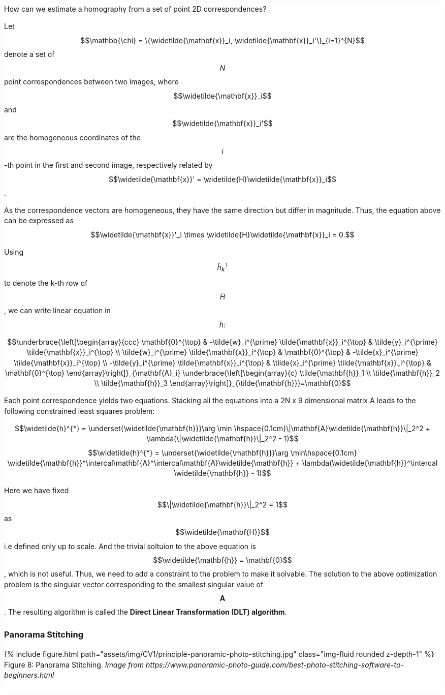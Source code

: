 How can we estimate a homography from a set of point 2D correspondences?

Let $$\mathbb{\chi} = \{\widetilde{\mathbf{x}}_i, \widetilde{\mathbf{x}}_i'\}_{i=1}^{N}$$ denote a set of $$N$$ point correspondences between two images, where $$\widetilde{\mathbf{x}}_i$$ and $$\widetilde{\mathbf{x}}_i'$$ are the homogeneous coordinates of the $$i$$-th point in the first and second image, respectively related by $$\widetilde{\mathbf{x}}' = \widetilde{H}\widetilde{\mathbf{x}}_i$$.

As the correspondence vectors are homogeneous, they have the same direction but differ in magnitude. Thus, the equation above can be expressed as $$\widetilde{\mathbf{x}}'_i \times \widetilde{H}\widetilde{\mathbf{x}}_i = 0.$$

Using $$\widetilde{h}^\intercal_k$$ to denote the k-th row of $$\widetilde{H}$$, we can write linear equation in $$\widetilde{h}:$$


$$\underbrace{\left[\begin{array}{ccc}
\mathbf{0}^{\top} & -\tilde{w}_i^{\prime} \tilde{\mathbf{x}}_i^{\top} & \tilde{y}_i^{\prime} \tilde{\mathbf{x}}_i^{\top} \\
\tilde{w}_i^{\prime} \tilde{\mathbf{x}}_i^{\top} & \mathbf{0}^{\top} & -\tilde{x}_i^{\prime} \tilde{\mathbf{x}}_i^{\top} \\
-\tilde{y}_i^{\prime} \tilde{\mathbf{x}}_i^{\top} & \tilde{x}_i^{\prime} \tilde{\mathbf{x}}_i^{\top} & \mathbf{0}^{\top}
\end{array}\right]}_{\mathbf{A}_i} \underbrace{\left[\begin{array}{c}
\tilde{\mathbf{h}}_1 \\
\tilde{\mathbf{h}}_2 \\
\tilde{\mathbf{h}}_3
\end{array}\right]}_{\tilde{\mathbf{h}}}=\mathbf{0}$$

Each point correspondence yields two equations. Stacking all the equations into a 2N x 9 dimensional matrix A leads to the following constrained least squares problem:

$$\widetilde{h}^{*}  = \underset{\widetilde{\mathbf{h}}}\arg \min \hspace{0.1cm}\|\mathbf{A}\widetilde{\mathbf{h}}\|_2^2 + \lambda(\|\widetilde{\mathbf{h}}\|_2^2 - 1)$$
$$\widetilde{h}^{*} = \underset{\widetilde{\mathbf{h}}}\arg \min\hspace{0.1cm} \widetilde{\mathbf{h}}^\intercal\mathbf{A}^\intercal\mathbf{A}\widetilde{\mathbf{h}} + \lambda(\widetilde{\mathbf{h}}^\intercal \widetilde{\mathbf{h}} - 1)$$

Here we have fixed $$\|\widetilde{\mathbf{h}}\|_2^2 = 1$$ as $$\widetilde{\mathbf{H}}$$ i.e defined only up to scale. And the trivial soltuion to the above equation is $$\widetilde{\mathbf{h}} = \mathbf{0}$$, which is not useful. Thus, we need to add a constraint to the problem to make it solvable.
The solution to the above optimization problem is the singular vector corresponding to the smallest singular value of $$\mathbf{A}$$.
The resulting algorithm is called the **Direct Linear Transformation (DLT) algorithm**. 

### Panorama Stitching

<div class="row mt-3">
    <div class="col-sm mt-3 mt-md-0">
        {% include figure.html path="assets/img/CV1/principle-panoramic-photo-stitching.jpg" class="img-fluid rounded z-depth-1" %}
    </div>
</div>

<div class="caption">
    Figure 8: Panorama Stitching. 
    <i>Image from https://www.panoramic-photo-guide.com/best-photo-stitching-software-to-beginners.html</i>
</div>
  



